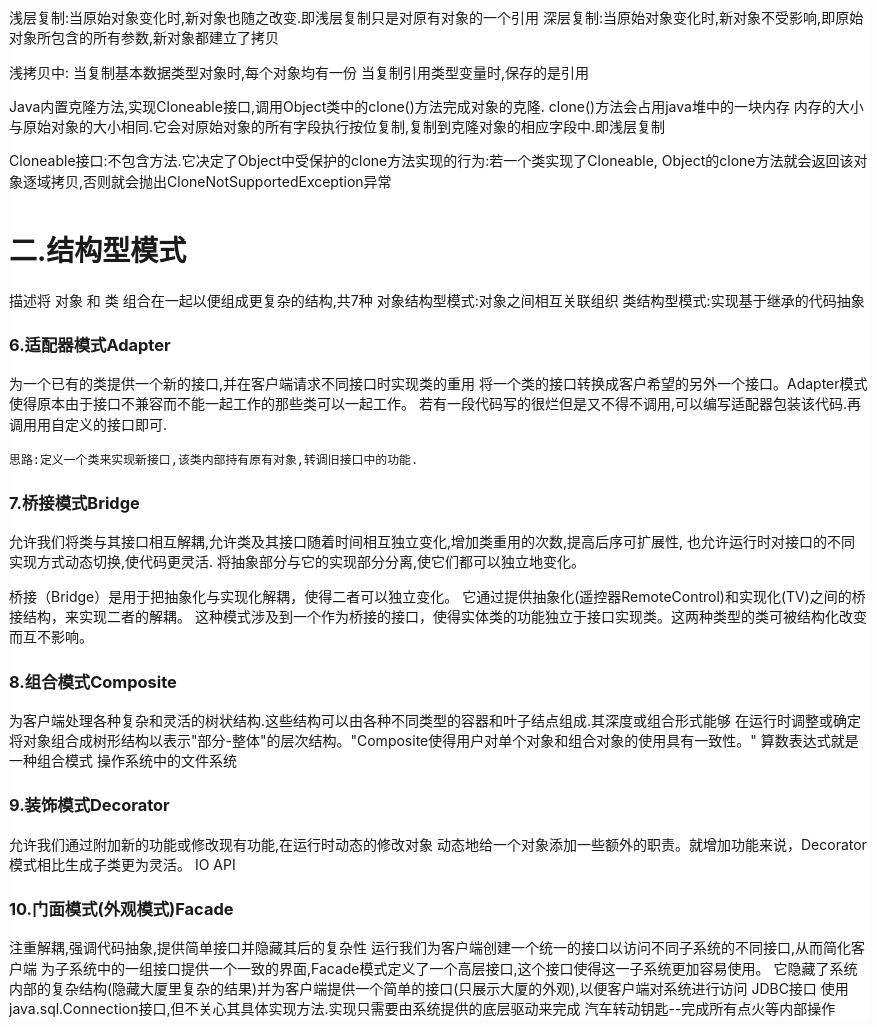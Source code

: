 浅层复制:当原始对象变化时,新对象也随之改变.即浅层复制只是对原有对象的一个引用
深层复制:当原始对象变化时,新对象不受影响,即原始对象所包含的所有参数,新对象都建立了拷贝

浅拷贝中:
当复制基本数据类型对象时,每个对象均有一份
当复制引用类型变量时,保存的是引用

Java内置克隆方法,实现Cloneable接口,调用Object类中的clone()方法完成对象的克隆.
clone()方法会占用java堆中的一块内存
内存的大小与原始对象的大小相同.它会对原始对象的所有字段执行按位复制,复制到克隆对象的相应字段中.即浅层复制

Cloneable接口:不包含方法.它决定了Object中受保护的clone方法实现的行为:若一个类实现了Cloneable,
Object的clone方法就会返回该对象逐域拷贝,否则就会抛出CloneNotSupportedException异常


# 二.结构型模式
描述将 对象 和 类 组合在一起以便组成更复杂的结构,共7种
对象结构型模式:对象之间相互关联组织
类结构型模式:实现基于继承的代码抽象

### 6.适配器模式Adapter
为一个已有的类提供一个新的接口,并在客户端请求不同接口时实现类的重用
将一个类的接口转换成客户希望的另外一个接口。Adapter模式使得原本由于接口不兼容而不能一起工作的那些类可以一起工作。
	若有一段代码写的很烂但是又不得不调用,可以编写适配器包装该代码.再调用用自定义的接口即可.
	
	思路:定义一个类来实现新接口,该类内部持有原有对象,转调旧接口中的功能.
	
### 7.桥接模式Bridge
允许我们将类与其接口相互解耦,允许类及其接口随着时间相互独立变化,增加类重用的次数,提高后序可扩展性,
也允许运行时对接口的不同实现方式动态切换,使代码更灵活.
将抽象部分与它的实现部分分离,使它们都可以独立地变化。

桥接（Bridge）是用于把抽象化与实现化解耦，使得二者可以独立变化。
它通过提供抽象化(遥控器RemoteControl)和实现化(TV)之间的桥接结构，来实现二者的解耦。
这种模式涉及到一个作为桥接的接口，使得实体类的功能独立于接口实现类。这两种类型的类可被结构化改变而互不影响。

### 8.组合模式Composite
为客户端处理各种复杂和灵活的树状结构.这些结构可以由各种不同类型的容器和叶子结点组成.其深度或组合形式能够
在运行时调整或确定
将对象组合成树形结构以表示"部分-整体"的层次结构。"Composite使得用户对单个对象和组合对象的使用具有一致性。"
算数表达式就是一种组合模式
操作系统中的文件系统

### 9.装饰模式Decorator
允许我们通过附加新的功能或修改现有功能,在运行时动态的修改对象
 动态地给一个对象添加一些额外的职责。就增加功能来说，Decorator模式相比生成子类更为灵活。
IO API 

### 10.门面模式(外观模式)Facade
注重解耦,强调代码抽象,提供简单接口并隐藏其后的复杂性
运行我们为客户端创建一个统一的接口以访问不同子系统的不同接口,从而简化客户端
为子系统中的一组接口提供一个一致的界面,Facade模式定义了一个高层接口,这个接口使得这一子系统更加容易使用。
它隐藏了系统内部的复杂结构(隐藏大厦里复杂的结果)并为客户端提供一个简单的接口(只展示大厦的外观),以便客户端对系统进行访问
JDBC接口	使用java.sql.Connection接口,但不关心其具体实现方法.实现只需要由系统提供的底层驱动来完成
汽车转动钥匙--完成所有点火等内部操作
